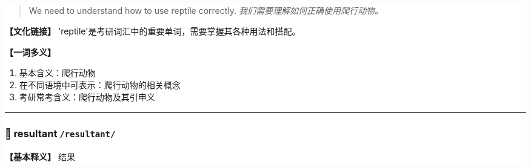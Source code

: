 > We need to understand how to use reptile correctly.
> *我们需要理解如何正确使用爬行动物。*

**【文化链接】**
'reptile'是考研词汇中的重要单词，需要掌握其各种用法和搭配。

**【一词多义】**
1. 基本含义：爬行动物
2. 在不同语境中可表示：爬行动物的相关概念
3. 考研常考含义：爬行动物及其引申义

---
### 🎯 resultant `/resultant/`

**【基本释义】** 结果

